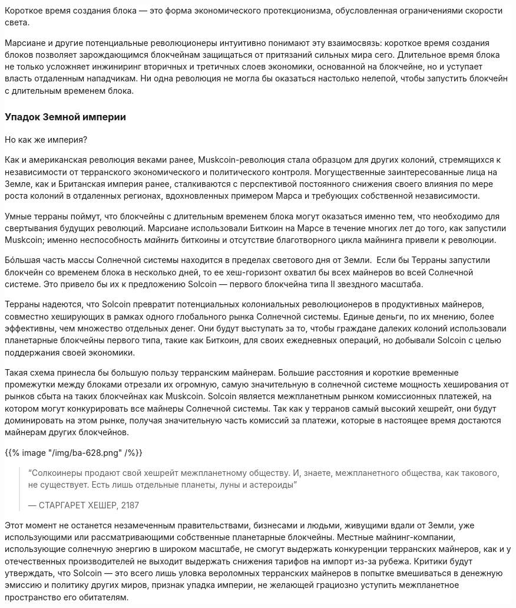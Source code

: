 Короткое время создания блока — это форма экономического протекционизма, обусловленная ограничениями скорости света.

Марсиане и другие потенциальные революционеры интуитивно понимают эту взаимосвязь: короткое время создания блоков позволяет зарождающимся блокчейнам защищаться от притязаний сильных мира сего. Длительное время блока не только усложняет инжиниринг вторичных и третичных слоев экономики, основанной на блокчейне, но и уступает власть отдаленным нападчикам. Ни одна революция не могла бы оказаться настолько нелепой, чтобы запустить блокчейн с длительным временем блока.

### Упадок Земной империи

Но как же империя?

Как и американская революция веками ранее, Muskcoin-революция стала образцом для других колоний, стремящихся к независимости от терранского экономического и политического контроля. Могущественные заинтересованные лица на Земле, как и Британская империя ранее, сталкиваются с перспективой постоянного снижения своего влияния по мере роста колоний в отдаленных регионах, вдохновленных примером Марса и требующих собственной независимости.

Умные терраны поймут, что блокчейны с длительным временем блока могут оказаться именно тем, что необходимо для свертывания будущих революций. Марсиане использовали Биткоин на Марсе в течение многих лет до того, как запустили Muskcoin; именно неспособность _майнить_ биткоины и отсутствие благотворного цикла майнинга привели к революции.

Бóльшая часть массы Солнечной системы находится в пределах светового дня от Земли.  Если бы Терраны запустили блокчейн со временем блока в несколько дней, то ее хеш-горизонт охватил бы всех майнеров во всей Солнечной системе. Это привело бы их к предложению Solcoin — первого блокчейна типа II звездного масштаба.

Терраны надеются, что Solcoin превратит потенциальных колониальных революционеров в продуктивных майнеров, совместно хеширующих в рамках одного глобального рынка Cолнечной системы. Единые деньги, по их мнению, более эффективны, чем множество отдельных денег. Они будут выступать за то, чтобы граждане далеких колоний использовали планетарные блокчейны первого типа, такие как Биткоин, для своих ежедневных операций, но добывали Solcoin с целью поддержания своей экономики.

Такая схема принесла бы большую пользу терранским майнерам. Большие расстояния и короткие временные промежутки между блоками отрезали их огромную, самую значительную в солнечной системе мощность хеширования от рынков сбыта на таких блокчейнах как Muskcoin. Solcoin является межпланетным рынком комиссионных платежей, на котором могут конкурировать все майнеры Солнечной системы. Так как у терранов самый высокий хешрейт, они будут доминировать на этом рынке, получая значительную часть комиссий за платежи, которые в настоящее время достаются майнерам других блокчейнов.

{{% image "/img/ba-628.png" /%}}

> “Солкоинеры продают свой хешрейт межпланетному обществу. И, знаете, межпланетного общества, как такового, не существует. Есть лишь отдельные планеты, луны и астероиды”
>
> — СТАРГАРЕТ ХЕШЕР, 2187

Этот момент не останется незамеченным правительствами, бизнесами и людьми, живущими вдали от Земли, уже использующими или рассматривающими собственные планетарные блокчейны. Местные майнинг-компании, использующие солнечную энергию в широком масштабе, не смогут выдержать конкуренции терранских майнеров, как и у отечественных производителей не выходит выдержать снижения тарифов на импорт из-за рубежа. Критики будут утверждать, что Solcoin — это всего лишь уловка вероломных терранских майнеров в попытке вмешиваться в денежную эмиссию и политику других миров, признак упадка империи, не желающей грациозно уступить межпланетное пространство его обитателям.
